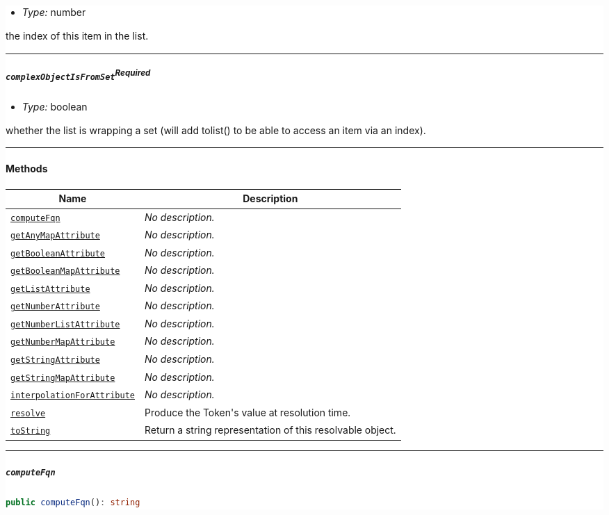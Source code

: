 - *Type:* number

the index of this item in the list.

---

##### `complexObjectIsFromSet`<sup>Required</sup> <a name="complexObjectIsFromSet" id="@cdktf/provider-cloudflare.dataCloudflareRateLimits.DataCloudflareRateLimitsResultBypassOutputReference.Initializer.parameter.complexObjectIsFromSet"></a>

- *Type:* boolean

whether the list is wrapping a set (will add tolist() to be able to access an item via an index).

---

#### Methods <a name="Methods" id="Methods"></a>

| **Name** | **Description** |
| --- | --- |
| <code><a href="#@cdktf/provider-cloudflare.dataCloudflareRateLimits.DataCloudflareRateLimitsResultBypassOutputReference.computeFqn">computeFqn</a></code> | *No description.* |
| <code><a href="#@cdktf/provider-cloudflare.dataCloudflareRateLimits.DataCloudflareRateLimitsResultBypassOutputReference.getAnyMapAttribute">getAnyMapAttribute</a></code> | *No description.* |
| <code><a href="#@cdktf/provider-cloudflare.dataCloudflareRateLimits.DataCloudflareRateLimitsResultBypassOutputReference.getBooleanAttribute">getBooleanAttribute</a></code> | *No description.* |
| <code><a href="#@cdktf/provider-cloudflare.dataCloudflareRateLimits.DataCloudflareRateLimitsResultBypassOutputReference.getBooleanMapAttribute">getBooleanMapAttribute</a></code> | *No description.* |
| <code><a href="#@cdktf/provider-cloudflare.dataCloudflareRateLimits.DataCloudflareRateLimitsResultBypassOutputReference.getListAttribute">getListAttribute</a></code> | *No description.* |
| <code><a href="#@cdktf/provider-cloudflare.dataCloudflareRateLimits.DataCloudflareRateLimitsResultBypassOutputReference.getNumberAttribute">getNumberAttribute</a></code> | *No description.* |
| <code><a href="#@cdktf/provider-cloudflare.dataCloudflareRateLimits.DataCloudflareRateLimitsResultBypassOutputReference.getNumberListAttribute">getNumberListAttribute</a></code> | *No description.* |
| <code><a href="#@cdktf/provider-cloudflare.dataCloudflareRateLimits.DataCloudflareRateLimitsResultBypassOutputReference.getNumberMapAttribute">getNumberMapAttribute</a></code> | *No description.* |
| <code><a href="#@cdktf/provider-cloudflare.dataCloudflareRateLimits.DataCloudflareRateLimitsResultBypassOutputReference.getStringAttribute">getStringAttribute</a></code> | *No description.* |
| <code><a href="#@cdktf/provider-cloudflare.dataCloudflareRateLimits.DataCloudflareRateLimitsResultBypassOutputReference.getStringMapAttribute">getStringMapAttribute</a></code> | *No description.* |
| <code><a href="#@cdktf/provider-cloudflare.dataCloudflareRateLimits.DataCloudflareRateLimitsResultBypassOutputReference.interpolationForAttribute">interpolationForAttribute</a></code> | *No description.* |
| <code><a href="#@cdktf/provider-cloudflare.dataCloudflareRateLimits.DataCloudflareRateLimitsResultBypassOutputReference.resolve">resolve</a></code> | Produce the Token's value at resolution time. |
| <code><a href="#@cdktf/provider-cloudflare.dataCloudflareRateLimits.DataCloudflareRateLimitsResultBypassOutputReference.toString">toString</a></code> | Return a string representation of this resolvable object. |

---

##### `computeFqn` <a name="computeFqn" id="@cdktf/provider-cloudflare.dataCloudflareRateLimits.DataCloudflareRateLimitsResultBypassOutputReference.computeFqn"></a>

```typescript
public computeFqn(): string
```

